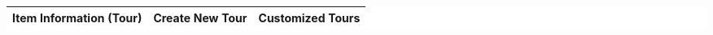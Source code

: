 
Item Information (Tour)             | Create New Tour             | Customized Tours
:-------------------------:|:-------------------------:|:-------------------------: